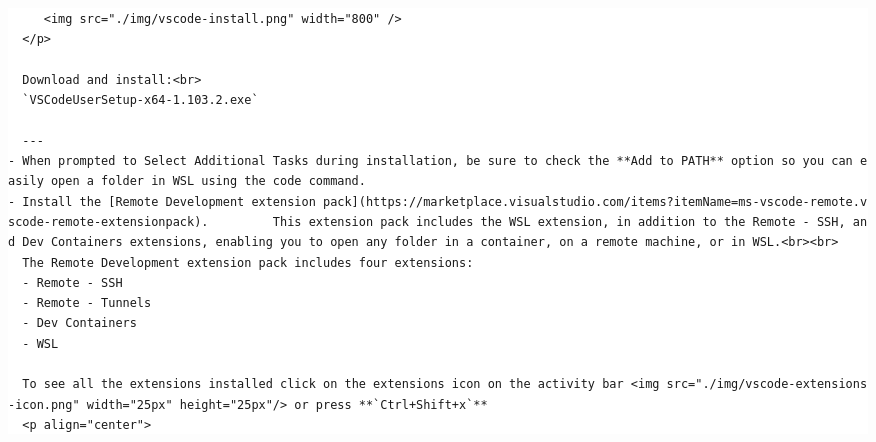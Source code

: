          <img src="./img/vscode-install.png" width="800" />
      </p>
      
      Download and install:<br>
      `VSCodeUserSetup-x64-1.103.2.exe`
      
      ---
    - When prompted to Select Additional Tasks during installation, be sure to check the **Add to PATH** option so you can easily open a folder in WSL using the code command.
    - Install the [Remote Development extension pack](https://marketplace.visualstudio.com/items?itemName=ms-vscode-remote.vscode-remote-extensionpack).         This extension pack includes the WSL extension, in addition to the Remote - SSH, and Dev Containers extensions, enabling you to open any folder in a container, on a remote machine, or in WSL.<br><br>
      The Remote Development extension pack includes four extensions:
      - Remote - SSH 
      - Remote - Tunnels 
      - Dev Containers 
      - WSL

      To see all the extensions installed click on the extensions icon on the activity bar <img src="./img/vscode-extensions-icon.png" width="25px" height="25px"/> or press **`Ctrl+Shift+x`**
      <p align="center">
